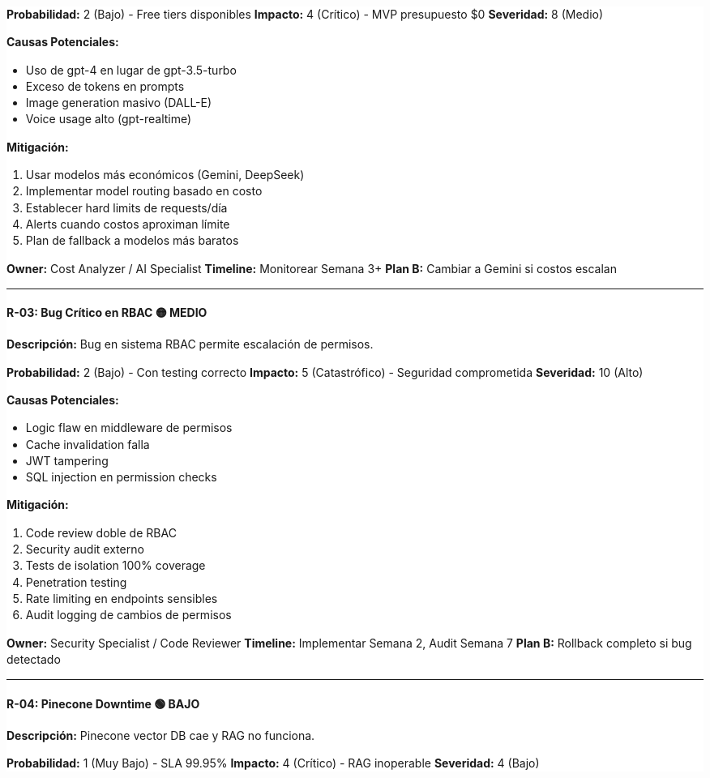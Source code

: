 **Probabilidad:** 2 (Bajo) - Free tiers disponibles
**Impacto:** 4 (Crítico) - MVP presupuesto $0
**Severidad:** 8 (Medio)

**Causas Potenciales:**
- Uso de gpt-4 en lugar de gpt-3.5-turbo
- Exceso de tokens en prompts
- Image generation masivo (DALL-E)
- Voice usage alto (gpt-realtime)

**Mitigación:**
1. Usar modelos más económicos (Gemini, DeepSeek)
2. Implementar model routing basado en costo
3. Establecer hard limits de requests/día
4. Alerts cuando costos aproximan límite
5. Plan de fallback a modelos más baratos

**Owner:** Cost Analyzer / AI Specialist
**Timeline:** Monitorear Semana 3+
**Plan B:** Cambiar a Gemini si costos escalan

---

#### R-03: Bug Crítico en RBAC 🟡 MEDIO
**Descripción:** Bug en sistema RBAC permite escalación de permisos.

**Probabilidad:** 2 (Bajo) - Con testing correcto
**Impacto:** 5 (Catastrófico) - Seguridad comprometida
**Severidad:** 10 (Alto)

**Causas Potenciales:**
- Logic flaw en middleware de permisos
- Cache invalidation falla
- JWT tampering
- SQL injection en permission checks

**Mitigación:**
1. Code review doble de RBAC
2. Security audit externo
3. Tests de isolation 100% coverage
4. Penetration testing
5. Rate limiting en endpoints sensibles
6. Audit logging de cambios de permisos

**Owner:** Security Specialist / Code Reviewer
**Timeline:** Implementar Semana 2, Audit Semana 7
**Plan B:** Rollback completo si bug detectado

---

#### R-04: Pinecone Downtime 🟢 BAJO
**Descripción:** Pinecone vector DB cae y RAG no funciona.

**Probabilidad:** 1 (Muy Bajo) - SLA 99.95%
**Impacto:** 4 (Crítico) - RAG inoperable
**Severidad:** 4 (Bajo)
